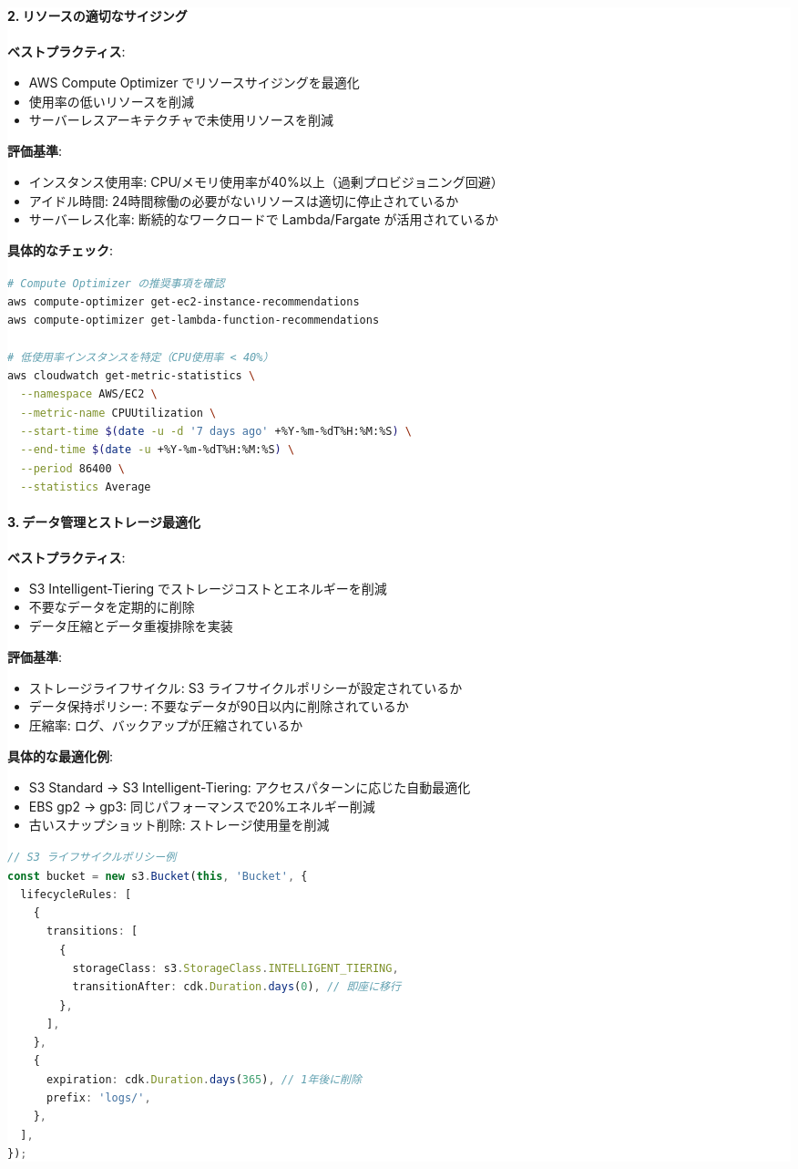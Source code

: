 #### 2. リソースの適切なサイジング

**ベストプラクティス**:
- AWS Compute Optimizer でリソースサイジングを最適化
- 使用率の低いリソースを削減
- サーバーレスアーキテクチャで未使用リソースを削減

**評価基準**:
- インスタンス使用率: CPU/メモリ使用率が40%以上（過剰プロビジョニング回避）
- アイドル時間: 24時間稼働の必要がないリソースは適切に停止されているか
- サーバーレス化率: 断続的なワークロードで Lambda/Fargate が活用されているか

**具体的なチェック**:
```bash
# Compute Optimizer の推奨事項を確認
aws compute-optimizer get-ec2-instance-recommendations
aws compute-optimizer get-lambda-function-recommendations

# 低使用率インスタンスを特定（CPU使用率 < 40%）
aws cloudwatch get-metric-statistics \
  --namespace AWS/EC2 \
  --metric-name CPUUtilization \
  --start-time $(date -u -d '7 days ago' +%Y-%m-%dT%H:%M:%S) \
  --end-time $(date -u +%Y-%m-%dT%H:%M:%S) \
  --period 86400 \
  --statistics Average
```

#### 3. データ管理とストレージ最適化

**ベストプラクティス**:
- S3 Intelligent-Tiering でストレージコストとエネルギーを削減
- 不要なデータを定期的に削除
- データ圧縮とデータ重複排除を実装

**評価基準**:
- ストレージライフサイクル: S3 ライフサイクルポリシーが設定されているか
- データ保持ポリシー: 不要なデータが90日以内に削除されているか
- 圧縮率: ログ、バックアップが圧縮されているか

**具体的な最適化例**:
- S3 Standard → S3 Intelligent-Tiering: アクセスパターンに応じた自動最適化
- EBS gp2 → gp3: 同じパフォーマンスで20%エネルギー削減
- 古いスナップショット削除: ストレージ使用量を削減

```typescript
// S3 ライフサイクルポリシー例
const bucket = new s3.Bucket(this, 'Bucket', {
  lifecycleRules: [
    {
      transitions: [
        {
          storageClass: s3.StorageClass.INTELLIGENT_TIERING,
          transitionAfter: cdk.Duration.days(0), // 即座に移行
        },
      ],
    },
    {
      expiration: cdk.Duration.days(365), // 1年後に削除
      prefix: 'logs/',
    },
  ],
});
```
